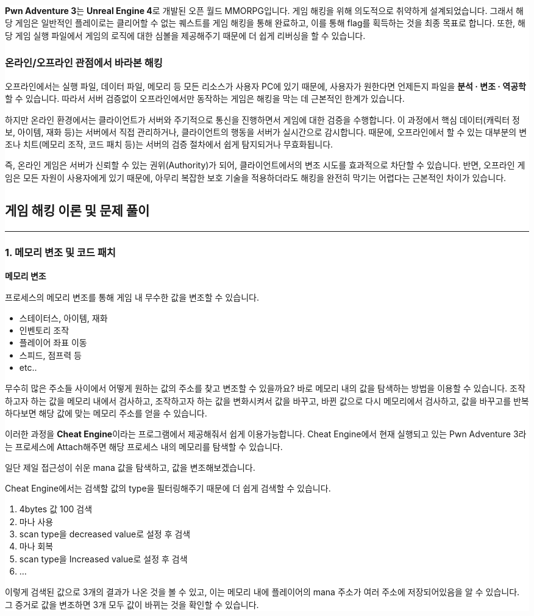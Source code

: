 **Pwn Adventure 3**는 **Unreal Engine 4**로 개발된 오픈 월드 MMORPG입니다. 게임 해킹을 위해 의도적으로 취약하게 설계되었습니다. 그래서 해당 게임은 일반적인 플레이로는 클리어할 수 없는 퀘스트를 게임 해킹을 통해 완료하고, 이를 통해 flag를 획득하는 것을 최종 목표로 합니다.
또한, 해당 게임 실행 파일에서 게임의 로직에 대한 심볼을 제공해주기 때문에 더 쉽게 리버싱을 할 수 있습니다.

### **온라인/오프라인 관점에서 바라본 해킹**

오프라인에서는 실행 파일, 데이터 파일, 메모리 등 모든 리소스가 사용자 PC에 있기 때문에, 사용자가 원한다면 언제든지 파일을 **분석 · 변조 · 역공학**할 수 있습니다. 따라서 서버 검증없이 오프라인에서만 동작하는 게임은 해킹을 막는 데 근본적인 한계가 있습니다.

하지만 온라인 환경에서는 클라이언트가 서버와 주기적으로 통신을 진행하면서 게임에 대한 검증을 수행합니다.
이 과정에서 핵심 데이터(캐릭터 정보, 아이템, 재화 등)는 서버에서 직접 관리하거나, 클라이언트의 행동을 서버가 실시간으로 감시합니다. 때문에, 오프라인에서 할 수 있는 대부분의 변조나 치트(메모리 조작, 코드 패치 등)는 서버의 검증 절차에서 쉽게 탐지되거나 무효화됩니다.

즉, 온라인 게임은 서버가 신뢰할 수 있는 권위(Authority)가 되어, 클라이언트에서의 변조 시도를 효과적으로 차단할 수 있습니다.
반면, 오프라인 게임은 모든 자원이 사용자에게 있기 때문에, 아무리 복잡한 보호 기술을 적용하더라도 해킹을 완전히 막기는 어렵다는 근본적인 차이가 있습니다.

## 게임 해킹 이론 및 문제 풀이
---
### 1. 메모리 변조 및 코드 패치

**메모리 변조**

프로세스의 메모리 변조를 통해 게임 내 무수한 값을 변조할 수 있습니다. 

- 스테이터스, 아이템, 재화
- 인벤토리 조작
- 플레이어 좌표 이동
- 스피드, 점프력 등
- etc..

무수히 많은 주소들 사이에서 어떻게 원하는 값의 주소를 찾고 변조할 수 있을까요?
바로 메모리 내의 값을 탐색하는 방법을 이용할 수 있습니다. 조작하고자 하는 값을 메모리 내에서 검사하고, 조작하고자 하는 값을 변화시켜서 값을 바꾸고, 바뀐 값으로 다시 메모리에서 검사하고, 값을 바꾸고를 반복하다보면 해당 값에 맞는 메모리 주소를 얻을 수 있습니다.

이러한 과정을 **Cheat Engine**이라는 프로그램에서 제공해줘서 쉽게 이용가능합니다.
Cheat Engine에서 현재 실행되고 있는 Pwn Adventure 3라는 프로세스에 Attach해주면 해당 프로세스 내의 메모리를 탐색할 수 있습니다.

일단 제일 접근성이 쉬운 mana 값을 탐색하고, 값을 변조해보겠습니다.

Cheat Engine에서는 검색할 값의 type을 필터링해주기 때문에 더 쉽게 검색할 수 있습니다.

1. 4bytes 값 100 검색
2. 마나 사용
3. scan type을 decreased value로 설정 후 검색
4. 마나 회복
5. scan type을 Increased value로 설정 후 검색
6. …

이렇게 검색된 값으로 3개의 결과가 나온 것을 볼 수 있고, 이는 메모리 내에 플레이어의 mana 주소가 여러 주소에 저장되어있음을 알 수 있습니다. 그 증거로 값을 변조하면 3개 모두 값이 바뀌는 것을 확인할 수 있습니다.

<div class="c-img-row">
  <div>